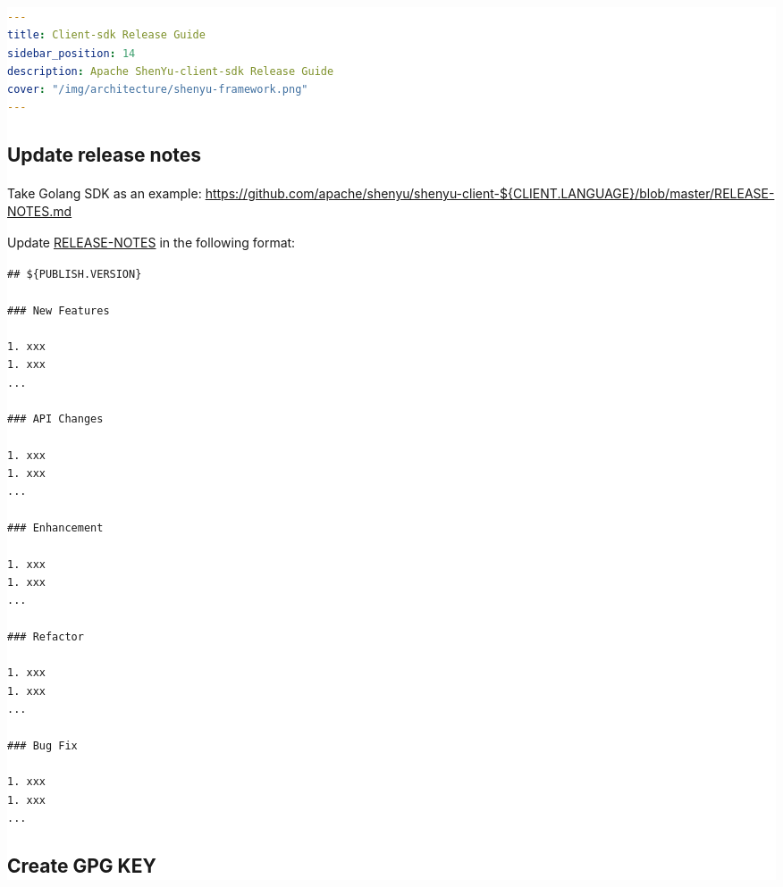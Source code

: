 ```yaml
---
title: Client-sdk Release Guide
sidebar_position: 14
description: Apache ShenYu-client-sdk Release Guide
cover: "/img/architecture/shenyu-framework.png"
---
```


## Update release notes

Take Golang SDK as an example: https://github.com/apache/shenyu/shenyu-client-${CLIENT.LANGUAGE}/blob/master/RELEASE-NOTES.md

Update [RELEASE-NOTES](https://github.com/apache/shenyu/blob/master/RELEASE-NOTES.md) in the following format:

```
## ${PUBLISH.VERSION}

### New Features

1. xxx
1. xxx
...

### API Changes

1. xxx
1. xxx
...

### Enhancement

1. xxx
1. xxx
...

### Refactor

1. xxx
1. xxx
...

### Bug Fix

1. xxx
1. xxx
...
```

## Create GPG KEY
